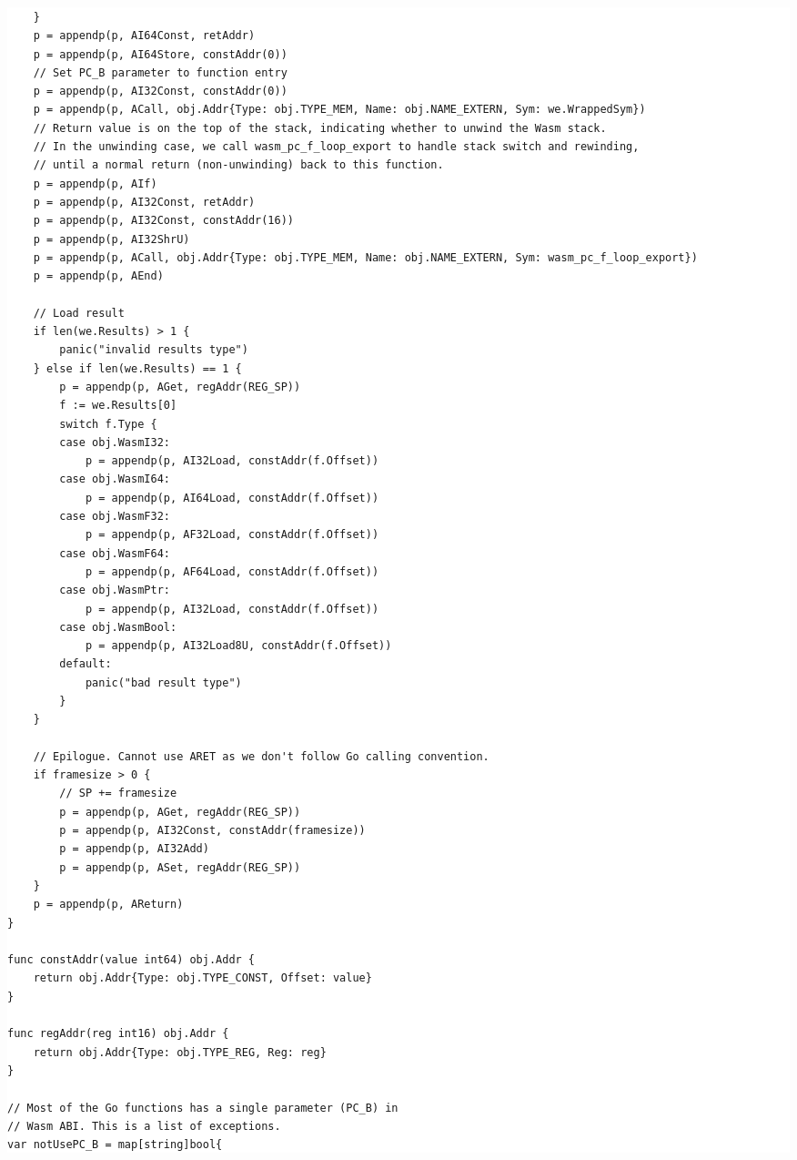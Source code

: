 ```
	}
	p = appendp(p, AI64Const, retAddr)
	p = appendp(p, AI64Store, constAddr(0))
	// Set PC_B parameter to function entry
	p = appendp(p, AI32Const, constAddr(0))
	p = appendp(p, ACall, obj.Addr{Type: obj.TYPE_MEM, Name: obj.NAME_EXTERN, Sym: we.WrappedSym})
	// Return value is on the top of the stack, indicating whether to unwind the Wasm stack.
	// In the unwinding case, we call wasm_pc_f_loop_export to handle stack switch and rewinding,
	// until a normal return (non-unwinding) back to this function.
	p = appendp(p, AIf)
	p = appendp(p, AI32Const, retAddr)
	p = appendp(p, AI32Const, constAddr(16))
	p = appendp(p, AI32ShrU)
	p = appendp(p, ACall, obj.Addr{Type: obj.TYPE_MEM, Name: obj.NAME_EXTERN, Sym: wasm_pc_f_loop_export})
	p = appendp(p, AEnd)

	// Load result
	if len(we.Results) > 1 {
		panic("invalid results type")
	} else if len(we.Results) == 1 {
		p = appendp(p, AGet, regAddr(REG_SP))
		f := we.Results[0]
		switch f.Type {
		case obj.WasmI32:
			p = appendp(p, AI32Load, constAddr(f.Offset))
		case obj.WasmI64:
			p = appendp(p, AI64Load, constAddr(f.Offset))
		case obj.WasmF32:
			p = appendp(p, AF32Load, constAddr(f.Offset))
		case obj.WasmF64:
			p = appendp(p, AF64Load, constAddr(f.Offset))
		case obj.WasmPtr:
			p = appendp(p, AI32Load, constAddr(f.Offset))
		case obj.WasmBool:
			p = appendp(p, AI32Load8U, constAddr(f.Offset))
		default:
			panic("bad result type")
		}
	}

	// Epilogue. Cannot use ARET as we don't follow Go calling convention.
	if framesize > 0 {
		// SP += framesize
		p = appendp(p, AGet, regAddr(REG_SP))
		p = appendp(p, AI32Const, constAddr(framesize))
		p = appendp(p, AI32Add)
		p = appendp(p, ASet, regAddr(REG_SP))
	}
	p = appendp(p, AReturn)
}

func constAddr(value int64) obj.Addr {
	return obj.Addr{Type: obj.TYPE_CONST, Offset: value}
}

func regAddr(reg int16) obj.Addr {
	return obj.Addr{Type: obj.TYPE_REG, Reg: reg}
}

// Most of the Go functions has a single parameter (PC_B) in
// Wasm ABI. This is a list of exceptions.
var notUsePC_B = map[string]bool{
```